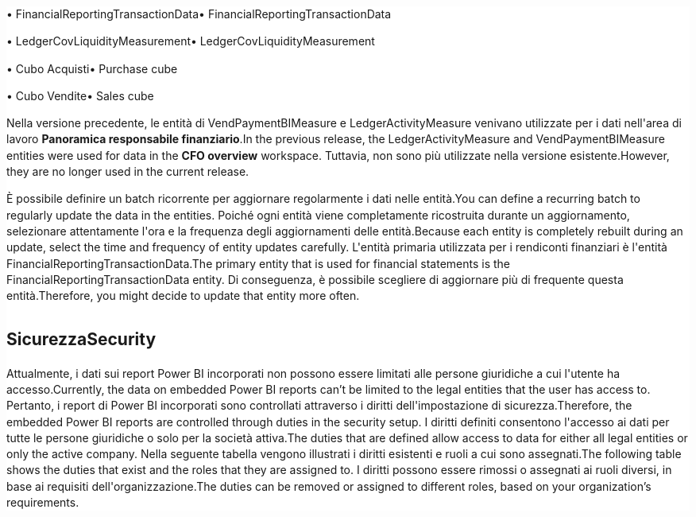 <span data-ttu-id="1a4f2-146">•   FinancialReportingTransactionData</span><span class="sxs-lookup"><span data-stu-id="1a4f2-146">•   FinancialReportingTransactionData</span></span>

<span data-ttu-id="1a4f2-147">•   LedgerCovLiquidityMeasurement</span><span class="sxs-lookup"><span data-stu-id="1a4f2-147">•   LedgerCovLiquidityMeasurement</span></span>

<span data-ttu-id="1a4f2-148">•   Cubo Acquisti</span><span class="sxs-lookup"><span data-stu-id="1a4f2-148">•   Purchase cube</span></span>

<span data-ttu-id="1a4f2-149">•   Cubo Vendite</span><span class="sxs-lookup"><span data-stu-id="1a4f2-149">•   Sales cube</span></span>

<span data-ttu-id="1a4f2-150">Nella versione precedente, le entità di VendPaymentBIMeasure e LedgerActivityMeasure venivano utilizzate per i dati nell'area di lavoro **Panoramica responsabile finanziario**.</span><span class="sxs-lookup"><span data-stu-id="1a4f2-150">In the previous release, the LedgerActivityMeasure and VendPaymentBIMeasure entities were used for data in the **CFO overview** workspace.</span></span> <span data-ttu-id="1a4f2-151">Tuttavia, non sono più utilizzate nella versione esistente.</span><span class="sxs-lookup"><span data-stu-id="1a4f2-151">However, they are no longer used in the current release.</span></span>

<span data-ttu-id="1a4f2-152">È possibile definire un batch ricorrente per aggiornare regolarmente i dati nelle entità.</span><span class="sxs-lookup"><span data-stu-id="1a4f2-152">You can define a recurring batch to regularly update the data in the entities.</span></span> <span data-ttu-id="1a4f2-153">Poiché ogni entità viene completamente ricostruita durante un aggiornamento, selezionare attentamente l'ora e la frequenza degli aggiornamenti delle entità.</span><span class="sxs-lookup"><span data-stu-id="1a4f2-153">Because each entity is completely rebuilt during an update, select the time and frequency of entity updates carefully.</span></span> <span data-ttu-id="1a4f2-154">L'entità primaria utilizzata per i rendiconti finanziari è l'entità FinancialReportingTransactionData.</span><span class="sxs-lookup"><span data-stu-id="1a4f2-154">The primary entity that is used for financial statements is the FinancialReportingTransactionData entity.</span></span> <span data-ttu-id="1a4f2-155">Di conseguenza, è possibile scegliere di aggiornare più di frequente questa entità.</span><span class="sxs-lookup"><span data-stu-id="1a4f2-155">Therefore, you might decide to update that entity more often.</span></span>

## <a name="security"></a><span data-ttu-id="1a4f2-156">Sicurezza</span><span class="sxs-lookup"><span data-stu-id="1a4f2-156">Security</span></span>
<span data-ttu-id="1a4f2-157">Attualmente, i dati sui report Power BI incorporati non possono essere limitati alle persone giuridiche a cui l'utente ha accesso.</span><span class="sxs-lookup"><span data-stu-id="1a4f2-157">Currently, the data on embedded Power BI reports can’t be limited to the legal entities that the user has access to.</span></span> <span data-ttu-id="1a4f2-158">Pertanto, i report di Power BI incorporati sono controllati attraverso i diritti dell'impostazione di sicurezza.</span><span class="sxs-lookup"><span data-stu-id="1a4f2-158">Therefore, the embedded Power BI reports are controlled through duties in the security setup.</span></span> <span data-ttu-id="1a4f2-159">I diritti definiti consentono l'accesso ai dati per tutte le persone giuridiche o solo per la società attiva.</span><span class="sxs-lookup"><span data-stu-id="1a4f2-159">The duties that are defined allow access to data for either all legal entities or only the active company.</span></span> <span data-ttu-id="1a4f2-160">Nella seguente tabella vengono illustrati i diritti esistenti e ruoli a cui sono assegnati.</span><span class="sxs-lookup"><span data-stu-id="1a4f2-160">The following table shows the duties that exist and the roles that they are assigned to.</span></span> <span data-ttu-id="1a4f2-161">I diritti possono essere rimossi o assegnati ai ruoli diversi, in base ai requisiti dell'organizzazione.</span><span class="sxs-lookup"><span data-stu-id="1a4f2-161">The duties can be removed or assigned to different roles, based on your organization’s requirements.</span></span>
